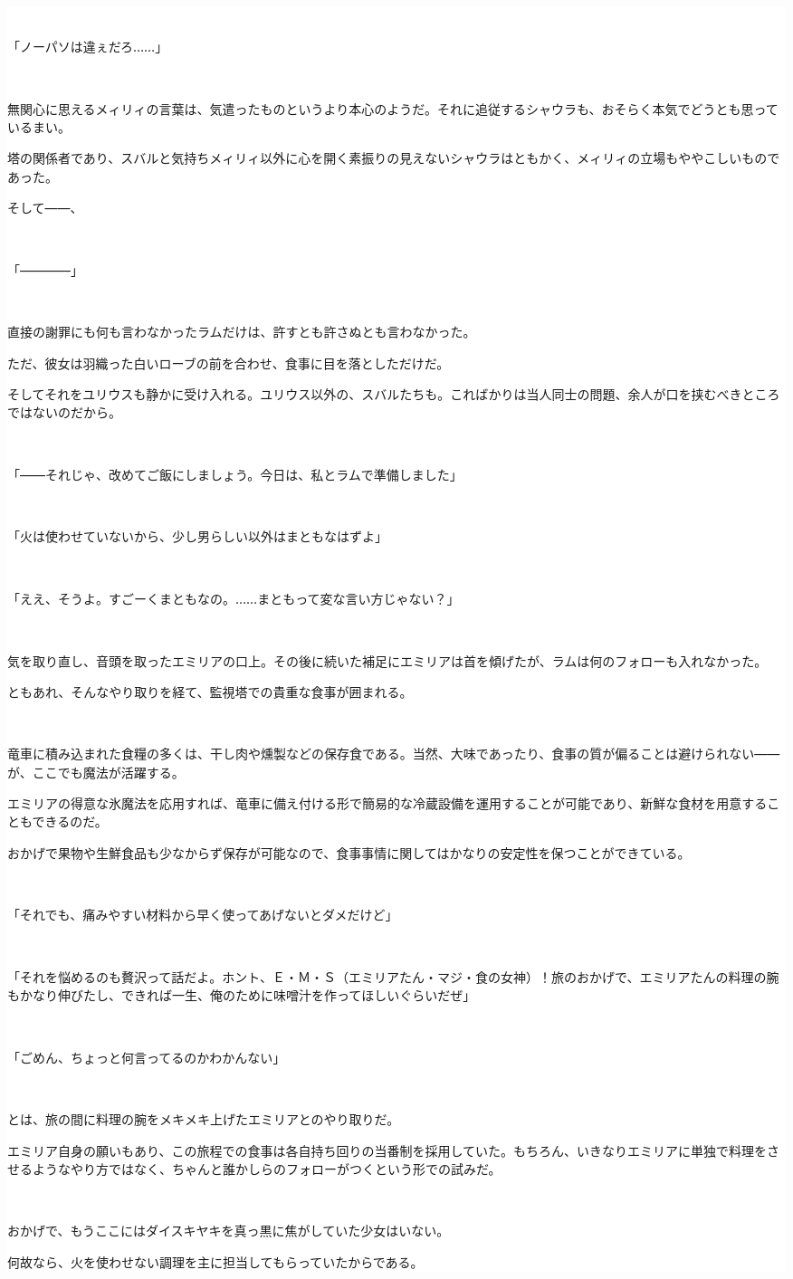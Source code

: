 　

「ノーパソは違ぇだろ……」

　

無関心に思えるメィリィの言葉は、気遣ったものというより本心のようだ。それに追従するシャウラも、おそらく本気でどうとも思っているまい。

塔の関係者であり、スバルと気持ちメィリィ以外に心を開く素振りの見えないシャウラはともかく、メィリィの立場もややこしいものであった。

そして――、

　

「――――」

　

直接の謝罪にも何も言わなかったラムだけは、許すとも許さぬとも言わなかった。

ただ、彼女は羽織った白いローブの前を合わせ、食事に目を落としただけだ。

そしてそれをユリウスも静かに受け入れる。ユリウス以外の、スバルたちも。こればかりは当人同士の問題、余人が口を挟むべきところではないのだから。

　

「――それじゃ、改めてご飯にしましょう。今日は、私とラムで準備しました」

　

「火は使わせていないから、少し男らしい以外はまともなはずよ」

　

「ええ、そうよ。すごーくまともなの。……まともって変な言い方じゃない？」

　

気を取り直し、音頭を取ったエミリアの口上。その後に続いた補足にエミリアは首を傾げたが、ラムは何のフォローも入れなかった。

ともあれ、そんなやり取りを経て、監視塔での貴重な食事が囲まれる。

　

竜車に積み込まれた食糧の多くは、干し肉や燻製などの保存食である。当然、大味であったり、食事の質が偏ることは避けられない――が、ここでも魔法が活躍する。

エミリアの得意な氷魔法を応用すれば、竜車に備え付ける形で簡易的な冷蔵設備を運用することが可能であり、新鮮な食材を用意することもできるのだ。

おかげで果物や生鮮食品も少なからず保存が可能なので、食事事情に関してはかなりの安定性を保つことができている。

　

「それでも、痛みやすい材料から早く使ってあげないとダメだけど」

　

「それを悩めるのも贅沢って話だよ。ホント、Ｅ・Ｍ・Ｓ（エミリアたん・マジ・食の女神）！旅のおかげで、エミリアたんの料理の腕もかなり伸びたし、できれば一生、俺のために味噌汁を作ってほしいぐらいだぜ」

　

「ごめん、ちょっと何言ってるのかわかんない」

　

とは、旅の間に料理の腕をメキメキ上げたエミリアとのやり取りだ。

エミリア自身の願いもあり、この旅程での食事は各自持ち回りの当番制を採用していた。もちろん、いきなりエミリアに単独で料理をさせるようなやり方ではなく、ちゃんと誰かしらのフォローがつくという形での試みだ。

　

おかげで、もうここにはダイスキヤキを真っ黒に焦がしていた少女はいない。

何故なら、火を使わせない調理を主に担当してもらっていたからである。
